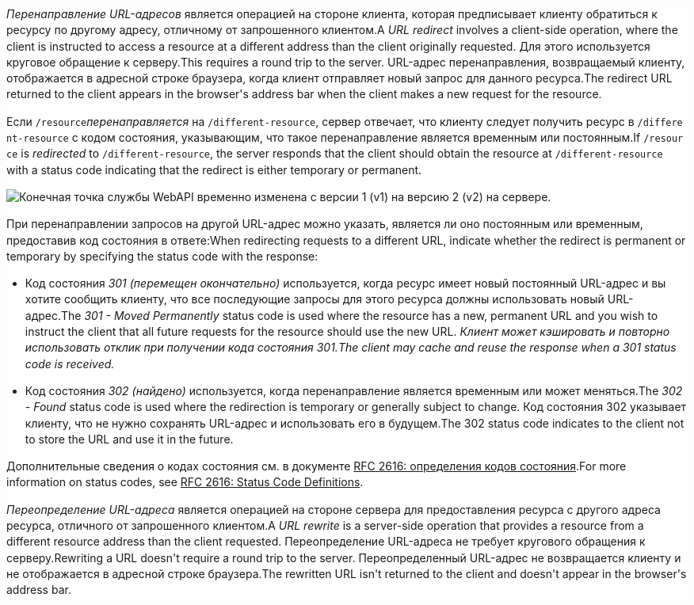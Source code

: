 <span data-ttu-id="a8608-122">*Перенаправление URL-адресов* является операцией на стороне клиента, которая предписывает клиенту обратиться к ресурсу по другому адресу, отличному от запрошенного клиентом.</span><span class="sxs-lookup"><span data-stu-id="a8608-122">A *URL redirect* involves a client-side operation, where the client is instructed to access a resource at a different address than the client originally requested.</span></span> <span data-ttu-id="a8608-123">Для этого используется круговое обращение к серверу.</span><span class="sxs-lookup"><span data-stu-id="a8608-123">This requires a round trip to the server.</span></span> <span data-ttu-id="a8608-124">URL-адрес перенаправления, возвращаемый клиенту, отображается в адресной строке браузера, когда клиент отправляет новый запрос для данного ресурса.</span><span class="sxs-lookup"><span data-stu-id="a8608-124">The redirect URL returned to the client appears in the browser's address bar when the client makes a new request for the resource.</span></span>

<span data-ttu-id="a8608-125">Если `/resource`*перенаправляется* на `/different-resource`, сервер отвечает, что клиенту следует получить ресурс в `/different-resource` с кодом состояния, указывающим, что такое перенаправление является временным или постоянным.</span><span class="sxs-lookup"><span data-stu-id="a8608-125">If `/resource` is *redirected* to `/different-resource`, the server responds that the client should obtain the resource at `/different-resource` with a status code indicating that the redirect is either temporary or permanent.</span></span>

![Конечная точка службы WebAPI временно изменена с версии 1 (v1) на версию 2 (v2) на сервере.](url-rewriting/_static/url_redirect.png)

<span data-ttu-id="a8608-131">При перенаправлении запросов на другой URL-адрес можно указать, является ли оно постоянным или временным, предоставив код состояния в ответе:</span><span class="sxs-lookup"><span data-stu-id="a8608-131">When redirecting requests to a different URL, indicate whether the redirect is permanent or temporary by specifying the status code with the response:</span></span>

* <span data-ttu-id="a8608-132">Код состояния *301 (перемещен окончательно)* используется, когда ресурс имеет новый постоянный URL-адрес и вы хотите сообщить клиенту, что все последующие запросы для этого ресурса должны использовать новый URL-адрес.</span><span class="sxs-lookup"><span data-stu-id="a8608-132">The *301 - Moved Permanently* status code is used where the resource has a new, permanent URL and you wish to instruct the client that all future requests for the resource should use the new URL.</span></span> <span data-ttu-id="a8608-133">*Клиент может кэшировать и повторно использовать отклик при получении кода состояния 301.*</span><span class="sxs-lookup"><span data-stu-id="a8608-133">*The client may cache and reuse the response when a 301 status code is received.*</span></span>

* <span data-ttu-id="a8608-134">Код состояния *302 (найдено)* используется, когда перенаправление является временным или может меняться.</span><span class="sxs-lookup"><span data-stu-id="a8608-134">The *302 - Found* status code is used where the redirection is temporary or generally subject to change.</span></span> <span data-ttu-id="a8608-135">Код состояния 302 указывает клиенту, что не нужно сохранять URL-адрес и использовать его в будущем.</span><span class="sxs-lookup"><span data-stu-id="a8608-135">The 302 status code indicates to the client not to store the URL and use it in the future.</span></span>

<span data-ttu-id="a8608-136">Дополнительные сведения о кодах состояния см. в документе [RFC 2616: определения кодов состояния](https://www.w3.org/Protocols/rfc2616/rfc2616-sec10.html).</span><span class="sxs-lookup"><span data-stu-id="a8608-136">For more information on status codes, see [RFC 2616: Status Code Definitions](https://www.w3.org/Protocols/rfc2616/rfc2616-sec10.html).</span></span>

<span data-ttu-id="a8608-137">*Переопределение URL-адреса* является операцией на стороне сервера для предоставления ресурса с другого адреса ресурса, отличного от запрошенного клиентом.</span><span class="sxs-lookup"><span data-stu-id="a8608-137">A *URL rewrite* is a server-side operation that provides a resource from a different resource address than the client requested.</span></span> <span data-ttu-id="a8608-138">Переопределение URL-адреса не требует кругового обращения к серверу.</span><span class="sxs-lookup"><span data-stu-id="a8608-138">Rewriting a URL doesn't require a round trip to the server.</span></span> <span data-ttu-id="a8608-139">Переопределенный URL-адрес не возвращается клиенту и не отображается в адресной строке браузера.</span><span class="sxs-lookup"><span data-stu-id="a8608-139">The rewritten URL isn't returned to the client and doesn't appear in the browser's address bar.</span></span>
